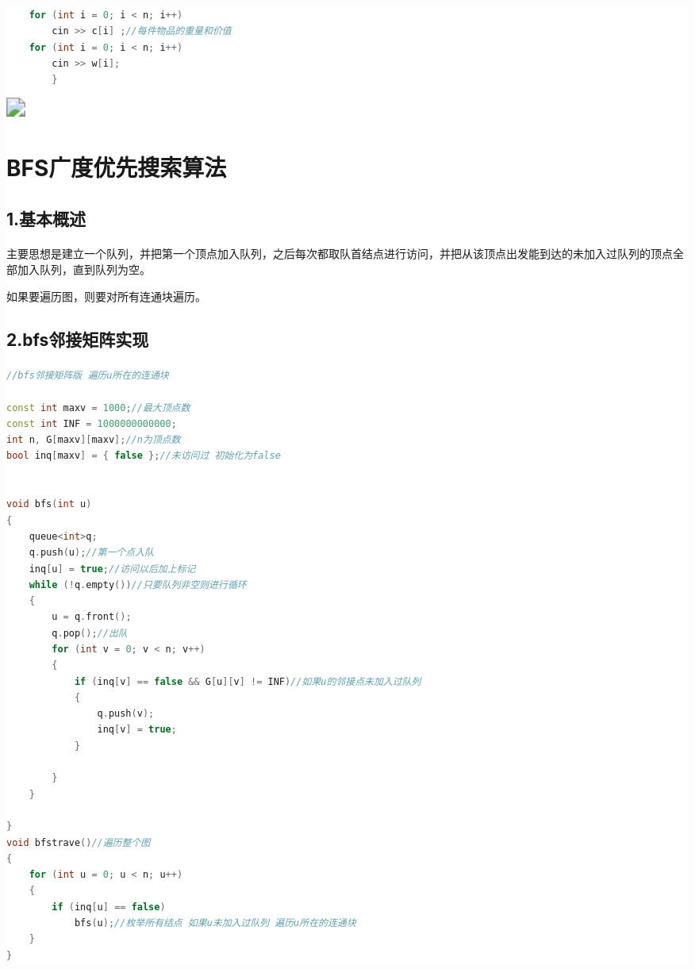 ```c++
	for (int i = 0; i < n; i++)
		cin >> c[i] ;//每件物品的重量和价值
	for (int i = 0; i < n; i++)
		cin >> w[i];
		}
```

<img src="C:\Users\14172\OneDrive\图片\屏幕快照\2020-11-20 (1).png" style="zoom:150%;" />



# BFS广度优先搜索算法

## 1.基本概述

主要思想是建立一个队列，并把第一个顶点加入队列，之后每次都取队首结点进行访问，并把从该顶点出发能到达的未加入过队列的顶点全部加入队列，直到队列为空。

如果要遍历图，则要对所有连通块遍历。

## 2.bfs邻接矩阵实现

```c++
//bfs邻接矩阵版 遍历u所在的连通块

const int maxv = 1000;//最大顶点数
const int INF = 1000000000000;
int n, G[maxv][maxv];//n为顶点数
bool inq[maxv] = { false };//未访问过 初始化为false


void bfs(int u)
{
    queue<int>q;
    q.push(u);//第一个点入队
    inq[u] = true;//访问以后加上标记 
    while (!q.empty())//只要队列非空则进行循环
    {
        u = q.front();
        q.pop();//出队
        for (int v = 0; v < n; v++)
        {
            if (inq[v] == false && G[u][v] != INF)//如果u的邻接点未加入过队列
            {
                q.push(v);
                inq[v] = true;
            }

        }
    }

}
void bfstrave()//遍历整个图
{
    for (int u = 0; u < n; u++)
    {
        if (inq[u] == false)
            bfs(u);//枚举所有结点 如果u未加入过队列 遍历u所在的连通块
    }
}

```

